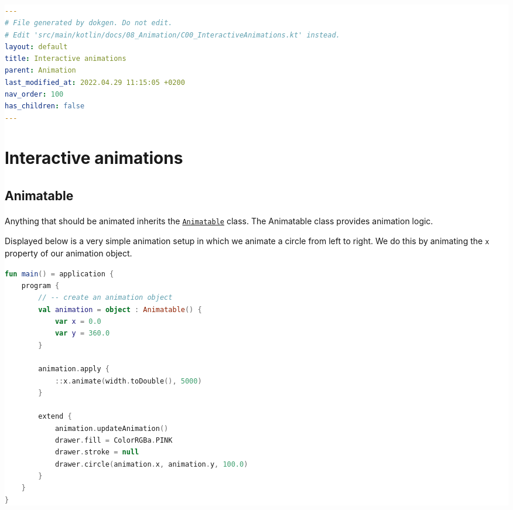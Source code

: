 ```yaml
---
# File generated by dokgen. Do not edit. 
# Edit 'src/main/kotlin/docs/08_Animation/C00_InteractiveAnimations.kt' instead.
layout: default
title: Interactive animations
parent: Animation
last_modified_at: 2022.04.29 11:15:05 +0200
nav_order: 100
has_children: false
---
```

 
# Interactive animations

## Animatable

Anything that should be animated inherits the 
[`Animatable`](https://github.com/openrndr/openrndr/blob/v0.4.0-rc.7/openrndr-animatable/src/commonMain/kotlin/org/openrndr/animatable/Animatable.kt#L35) 
class. The Animatable class provides animation logic.

Displayed below is a very simple animation setup in which we animate a 
circle from left to right. We do this by
animating the `x` property of our animation object. 
 
<video controls preload="none" loop poster="../media/animations-001-thumb.jpg">
    <source src="../media/animations-001.mp4" type="video/mp4"></source>
</video>
 
 
```kotlin
fun main() = application {
    program {
        // -- create an animation object
        val animation = object : Animatable() {
            var x = 0.0
            var y = 360.0
        }
        
        animation.apply {
            ::x.animate(width.toDouble(), 5000)
        }
        
        extend {
            animation.updateAnimation()
            drawer.fill = ColorRGBa.PINK
            drawer.stroke = null
            drawer.circle(animation.x, animation.y, 100.0)
        }
    }
}
``` 
 